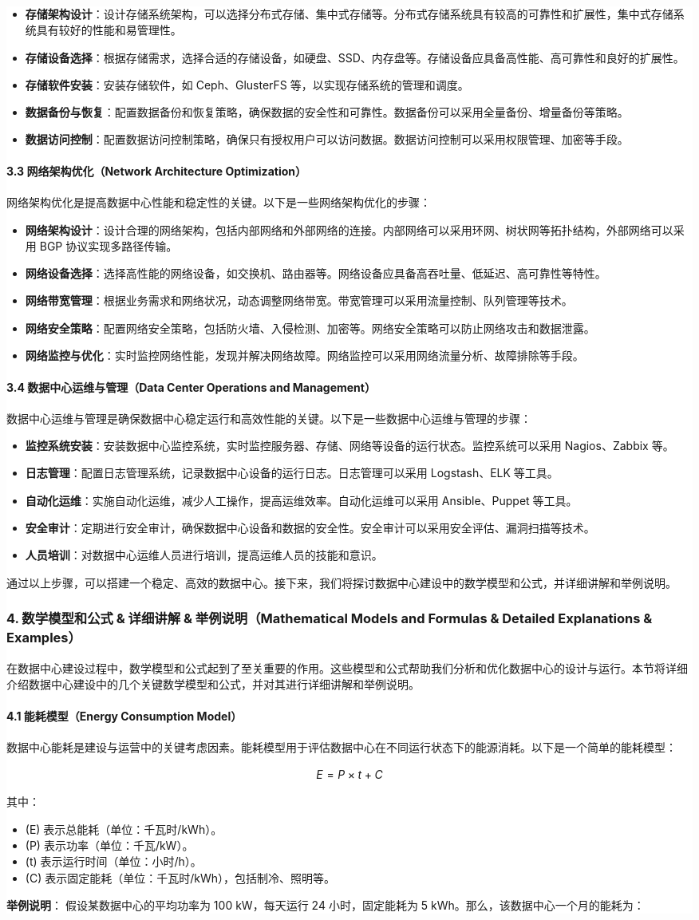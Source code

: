 - **存储架构设计**：设计存储系统架构，可以选择分布式存储、集中式存储等。分布式存储系统具有较高的可靠性和扩展性，集中式存储系统具有较好的性能和易管理性。

- **存储设备选择**：根据存储需求，选择合适的存储设备，如硬盘、SSD、内存盘等。存储设备应具备高性能、高可靠性和良好的扩展性。

- **存储软件安装**：安装存储软件，如 Ceph、GlusterFS 等，以实现存储系统的管理和调度。

- **数据备份与恢复**：配置数据备份和恢复策略，确保数据的安全性和可靠性。数据备份可以采用全量备份、增量备份等策略。

- **数据访问控制**：配置数据访问控制策略，确保只有授权用户可以访问数据。数据访问控制可以采用权限管理、加密等手段。

#### 3.3 网络架构优化（Network Architecture Optimization）

网络架构优化是提高数据中心性能和稳定性的关键。以下是一些网络架构优化的步骤：

- **网络架构设计**：设计合理的网络架构，包括内部网络和外部网络的连接。内部网络可以采用环网、树状网等拓扑结构，外部网络可以采用 BGP 协议实现多路径传输。

- **网络设备选择**：选择高性能的网络设备，如交换机、路由器等。网络设备应具备高吞吐量、低延迟、高可靠性等特性。

- **网络带宽管理**：根据业务需求和网络状况，动态调整网络带宽。带宽管理可以采用流量控制、队列管理等技术。

- **网络安全策略**：配置网络安全策略，包括防火墙、入侵检测、加密等。网络安全策略可以防止网络攻击和数据泄露。

- **网络监控与优化**：实时监控网络性能，发现并解决网络故障。网络监控可以采用网络流量分析、故障排除等手段。

#### 3.4 数据中心运维与管理（Data Center Operations and Management）

数据中心运维与管理是确保数据中心稳定运行和高效性能的关键。以下是一些数据中心运维与管理的步骤：

- **监控系统安装**：安装数据中心监控系统，实时监控服务器、存储、网络等设备的运行状态。监控系统可以采用 Nagios、Zabbix 等。

- **日志管理**：配置日志管理系统，记录数据中心设备的运行日志。日志管理可以采用 Logstash、ELK 等工具。

- **自动化运维**：实施自动化运维，减少人工操作，提高运维效率。自动化运维可以采用 Ansible、Puppet 等工具。

- **安全审计**：定期进行安全审计，确保数据中心设备和数据的安全性。安全审计可以采用安全评估、漏洞扫描等技术。

- **人员培训**：对数据中心运维人员进行培训，提高运维人员的技能和意识。

通过以上步骤，可以搭建一个稳定、高效的数据中心。接下来，我们将探讨数据中心建设中的数学模型和公式，并详细讲解和举例说明。

### 4. 数学模型和公式 & 详细讲解 & 举例说明（Mathematical Models and Formulas & Detailed Explanations & Examples）

在数据中心建设过程中，数学模型和公式起到了至关重要的作用。这些模型和公式帮助我们分析和优化数据中心的设计与运行。本节将详细介绍数据中心建设中的几个关键数学模型和公式，并对其进行详细讲解和举例说明。

#### 4.1 能耗模型（Energy Consumption Model）

数据中心能耗是建设与运营中的关键考虑因素。能耗模型用于评估数据中心在不同运行状态下的能源消耗。以下是一个简单的能耗模型：

$$
E = P \times t + C
$$

其中：
- \(E\) 表示总能耗（单位：千瓦时/kWh）。
- \(P\) 表示功率（单位：千瓦/kW）。
- \(t\) 表示运行时间（单位：小时/h）。
- \(C\) 表示固定能耗（单位：千瓦时/kWh），包括制冷、照明等。

**举例说明**：
假设某数据中心的平均功率为 100 kW，每天运行 24 小时，固定能耗为 5 kWh。那么，该数据中心一个月的能耗为：
